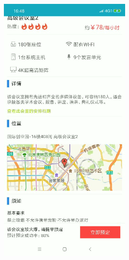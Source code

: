 <img src="https://github.com/WithLei/MeetingReservation/blob/master/screenshots/15.jpg" width="250" hegiht="500" align=left /> 